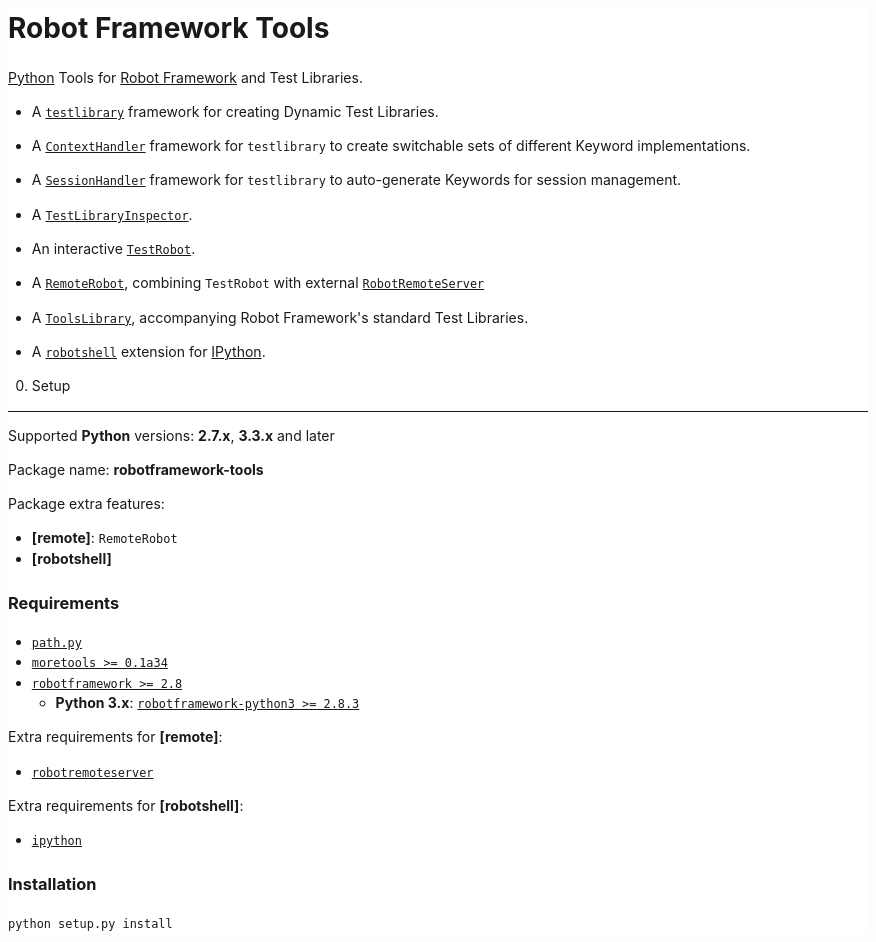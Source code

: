 Robot Framework Tools
=====================

[Python](http://python.org) Tools for [Robot Framework](
  http://robotframework.org) and Test Libraries.

* A [`testlibrary`][1] framework for creating Dynamic Test Libraries.

* A [`ContextHandler`][1.1] framework for `testlibrary`
  to create switchable sets of different Keyword implementations.

* A [`SessionHandler`][1.2] framework for `testlibrary`
  to auto-generate Keywords for session management.

* A [`TestLibraryInspector`][2].

* An interactive [`TestRobot`][3].

* A [`RemoteRobot`][4], combining `TestRobot`
  with external [`RobotRemoteServer`](
    https://pypi.python.org/pypi/robotremoteserver)

* A [`ToolsLibrary`][5],
  accompanying Robot Framework's standard Test Libraries.

* A [`robotshell`][6] extension for [IPython](http://ipython.org).


0. Setup
--------

Supported __Python__ versions: __2.7.x__, __3.3.x__ and later

Package name: __robotframework-tools__

Package extra features:

* __[remote]__: `RemoteRobot`
* __[robotshell]__

### Requirements

* [`path.py`](https://pypi.python.org/pypi/path.py)
* [`moretools >= 0.1a34`](https://pypi.python.org/pypi/moretools)
* [`robotframework >= 2.8`](https://pypi.python.org/pypi/robotframework)
  * __Python 3.x__: [`robotframework-python3 >= 2.8.3`](
      https://pypi.python.org/pypi/robotframework-python3)

Extra requirements for __[remote]__:

* [`robotremoteserver`](https://pypi.python.org/pypi/robotremoteserver)

Extra requirements for __[robotshell]__:

* [`ipython`](https://pypi.python.org/pypi/ipython)

### Installation

    python setup.py install


[1]: #markdown-header-1-creating-dynamic-test-libraries
[1.1]: #markdown-header-11-adding-switchable-keyword-contexts
[1.2]: #markdown-header-12-adding-session-management
[2]: #markdown-header-2-inspecting-test-libraries
[3]: #markdown-header-3-using-robot-framework-interactively
[4]: #markdown-header-4-using-robot-framework-remotely
[5]: #markdown-header-5-using-the-toolslibrary
[6]: #markdown-header-6-using-ipython-as-a-robot-framework-shell